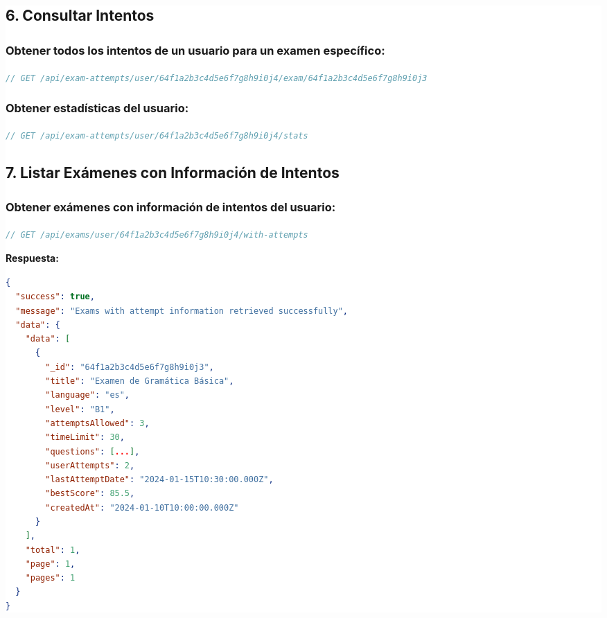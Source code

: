 ## 6. Consultar Intentos

### Obtener todos los intentos de un usuario para un examen específico:

```typescript
// GET /api/exam-attempts/user/64f1a2b3c4d5e6f7g8h9i0j4/exam/64f1a2b3c4d5e6f7g8h9i0j3
```

### Obtener estadísticas del usuario:

```typescript
// GET /api/exam-attempts/user/64f1a2b3c4d5e6f7g8h9i0j4/stats
```

## 7. Listar Exámenes con Información de Intentos

### Obtener exámenes con información de intentos del usuario:

```typescript
// GET /api/exams/user/64f1a2b3c4d5e6f7g8h9i0j4/with-attempts
```

**Respuesta:**

```json
{
  "success": true,
  "message": "Exams with attempt information retrieved successfully",
  "data": {
    "data": [
      {
        "_id": "64f1a2b3c4d5e6f7g8h9i0j3",
        "title": "Examen de Gramática Básica",
        "language": "es",
        "level": "B1",
        "attemptsAllowed": 3,
        "timeLimit": 30,
        "questions": [...],
        "userAttempts": 2,
        "lastAttemptDate": "2024-01-15T10:30:00.000Z",
        "bestScore": 85.5,
        "createdAt": "2024-01-10T10:00:00.000Z"
      }
    ],
    "total": 1,
    "page": 1,
    "pages": 1
  }
}
```
